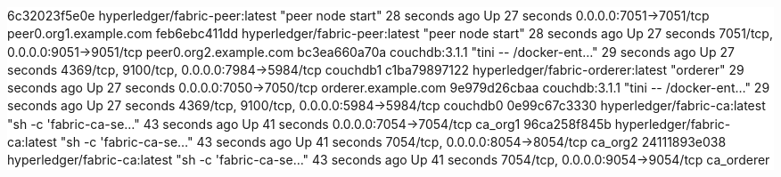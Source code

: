 6c32023f5e0e        hyperledger/fabric-peer:latest      "peer node start"        28 seconds ago      Up 27 seconds       0.0.0.0:7051->7051/tcp                       peer0.org1.example.com
feb6ebc411dd        hyperledger/fabric-peer:latest      "peer node start"        28 seconds ago      Up 27 seconds       7051/tcp, 0.0.0.0:9051->9051/tcp             peer0.org2.example.com
bc3ea660a70a        couchdb:3.1.1                       "tini -- /docker-ent…"   29 seconds ago      Up 27 seconds       4369/tcp, 9100/tcp, 0.0.0.0:7984->5984/tcp   couchdb1
c1ba79897122        hyperledger/fabric-orderer:latest   "orderer"                29 seconds ago      Up 27 seconds       0.0.0.0:7050->7050/tcp                       orderer.example.com
9e979d26cbaa        couchdb:3.1.1                       "tini -- /docker-ent…"   29 seconds ago      Up 27 seconds       4369/tcp, 9100/tcp, 0.0.0.0:5984->5984/tcp   couchdb0
0e99c67c3330        hyperledger/fabric-ca:latest        "sh -c 'fabric-ca-se…"   43 seconds ago      Up 41 seconds       0.0.0.0:7054->7054/tcp                       ca_org1
96ca258f845b        hyperledger/fabric-ca:latest        "sh -c 'fabric-ca-se…"   43 seconds ago      Up 41 seconds       7054/tcp, 0.0.0.0:8054->8054/tcp             ca_org2
24111893e038        hyperledger/fabric-ca:latest        "sh -c 'fabric-ca-se…"   43 seconds ago      Up 41 seconds       7054/tcp, 0.0.0.0:9054->9054/tcp             ca_orderer